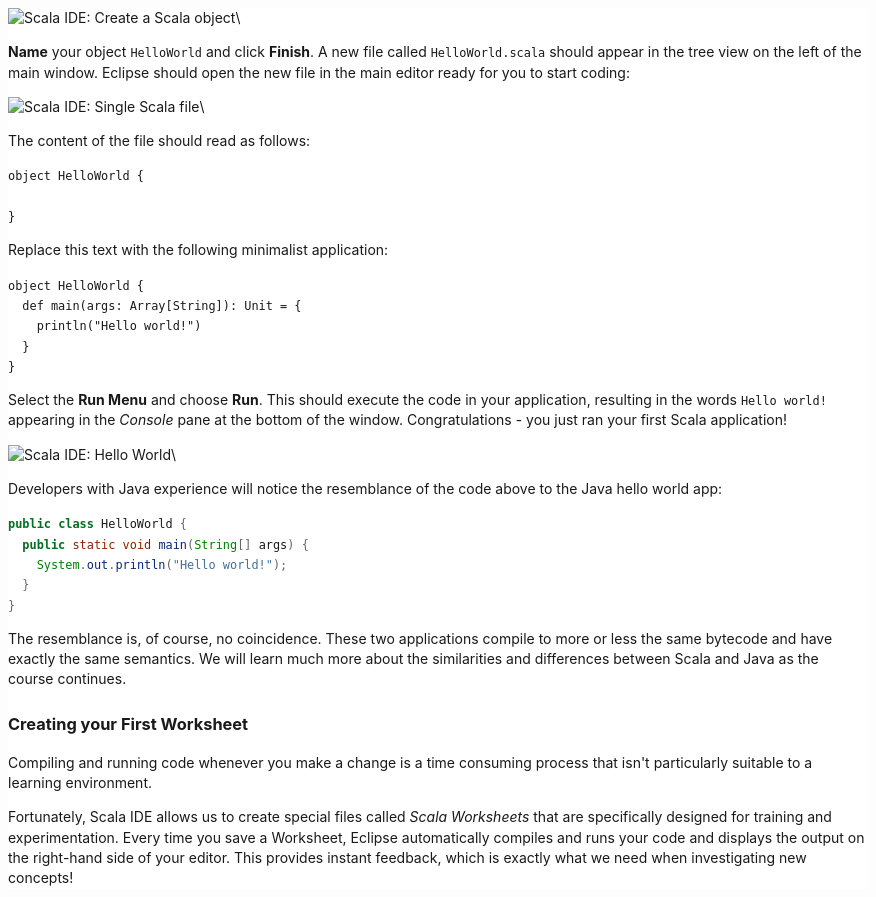 
![Scala IDE: Create a Scala object](src/pages/getting-started/scala-ide-new-object.png)\


**Name** your object `HelloWorld` and click **Finish**. A new file called `HelloWorld.scala` should appear in the tree view on the left of the main window. Eclipse should open the new file in the main editor ready for you to start coding:


![Scala IDE: Single Scala file](src/pages/getting-started/scala-ide-single-file.png)\


The content of the file should read as follows:

```tut:book:silent
object HelloWorld {

}
```

Replace this text with the following minimalist application:

```tut:book:silent
object HelloWorld {
  def main(args: Array[String]): Unit = {
    println("Hello world!")
  }
}
```

Select the **Run Menu** and choose **Run**. This should execute the code in your application, resulting in the words `Hello world!` appearing in the *Console* pane at the bottom of the window. Congratulations - you just ran your first Scala application!


![Scala IDE: Hello World](src/pages/getting-started/scala-ide-hello-world.png)\


Developers with Java experience will notice the resemblance of the code above to the Java hello world app:

```java
public class HelloWorld {
  public static void main(String[] args) {
    System.out.println("Hello world!");
  }
}
```

The resemblance is, of course, no coincidence. These two applications compile to more or less the same bytecode and have exactly the same semantics. We will learn much more about the similarities and differences between Scala and Java as the course continues.

### Creating your First Worksheet

Compiling and running code whenever you make a change is a time consuming process that isn't particularly suitable to a learning environment.

Fortunately, Scala IDE allows us to create special files called *Scala Worksheets* that are specifically designed for training and experimentation. Every time you save a Worksheet, Eclipse automatically compiles and runs your code and displays the output on the right-hand side of your editor. This provides instant feedback, which is exactly what we need when investigating new concepts!
